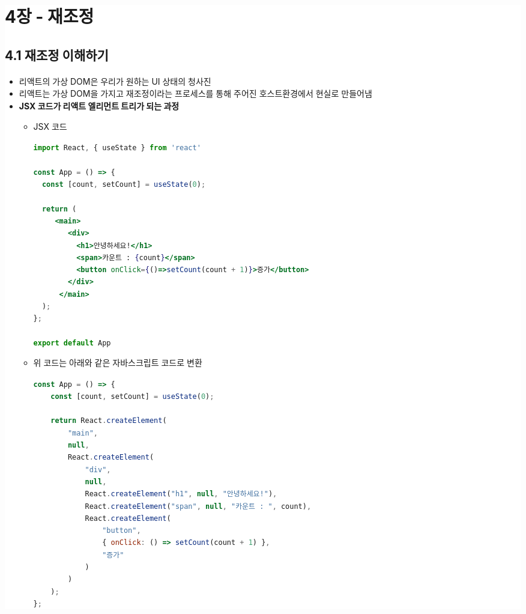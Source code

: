 # 4장 - 재조정

## 4.1 재조정 이해하기

- 리액트의 가상 DOM은 우리가 원하는 UI 상태의 청사진
- 리액트는 가상 DOM을 가지고 재조정이라는 프로세스를 통해 주어진 호스트환경에서 현실로 만들어냄
- **JSX 코드가 리액트 엘리먼트 트리가 되는 과정**
    - JSX 코드
        
        ```jsx
        import React, { useState } from 'react'
        
        const App = () => {
          const [count, setCount] = useState(0);
        
          return (
             <main>
                <div>
                  <h1>안녕하세요!</h1>
                  <span>카운트 : {count}</span>
                  <button onClick={()=>setCount(count + 1)}>증가</button>
                </div>
              </main>
          );
        };
        
        export default App
        ```
        
    - 위 코드는 아래와 같은 자바스크립트 코드로 변환
        
        ```jsx
        const App = () => {
        	const [count, setCount] = useState(0);
        	
        	return React.createElement(
        		"main",
        		null,
        		React.createElement(
        			"div",
        			null,
        			React.createElement("h1", null, "안녕하세요!"),
        			React.createElement("span", null, "카운트 : ", count),
        			React.createElement(
        				"button",
        				{ onClick: () => setCount(count + 1) },
        				"증가"
        			)
        		)
        	);
        };
        ```
        